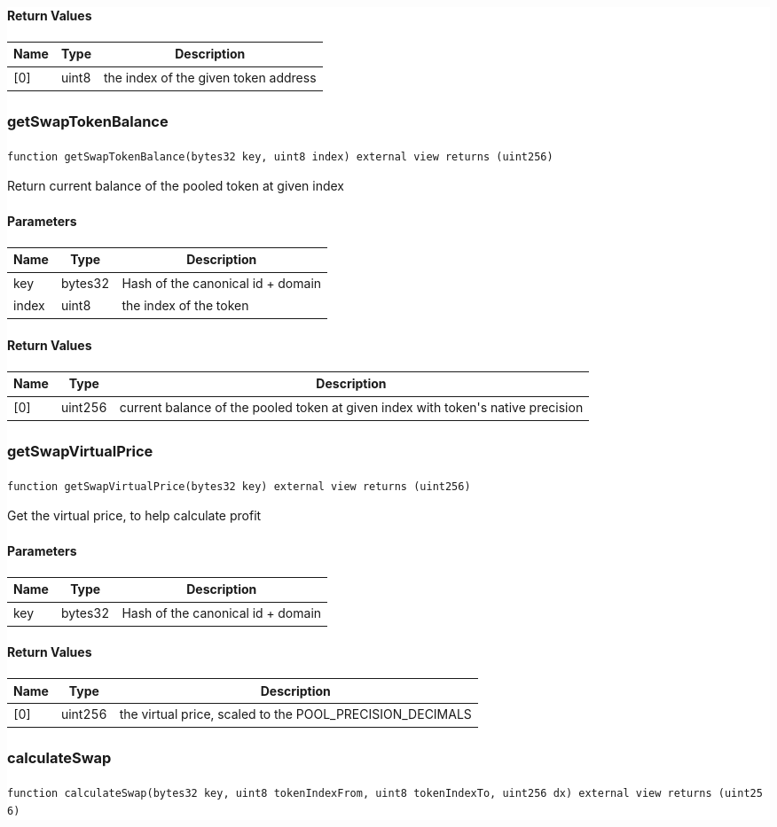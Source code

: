 #### Return Values

| Name | Type  | Description                          |
| ---- | ----- | ------------------------------------ |
| \[0] | uint8 | the index of the given token address |

### getSwapTokenBalance

```solidity
function getSwapTokenBalance(bytes32 key, uint8 index) external view returns (uint256)
```

Return current balance of the pooled token at given index

#### Parameters

| Name  | Type    | Description                       |
| ----- | ------- | --------------------------------- |
| key   | bytes32 | Hash of the canonical id + domain |
| index | uint8   | the index of the token            |

#### Return Values

| Name | Type    | Description                                                                      |
| ---- | ------- | -------------------------------------------------------------------------------- |
| \[0] | uint256 | current balance of the pooled token at given index with token's native precision |

### getSwapVirtualPrice

```solidity
function getSwapVirtualPrice(bytes32 key) external view returns (uint256)
```

Get the virtual price, to help calculate profit

#### Parameters

| Name | Type    | Description                       |
| ---- | ------- | --------------------------------- |
| key  | bytes32 | Hash of the canonical id + domain |

#### Return Values

| Name | Type    | Description                                                |
| ---- | ------- | ---------------------------------------------------------- |
| \[0] | uint256 | the virtual price, scaled to the POOL\_PRECISION\_DECIMALS |

### calculateSwap

```solidity
function calculateSwap(bytes32 key, uint8 tokenIndexFrom, uint8 tokenIndexTo, uint256 dx) external view returns (uint256)
```
